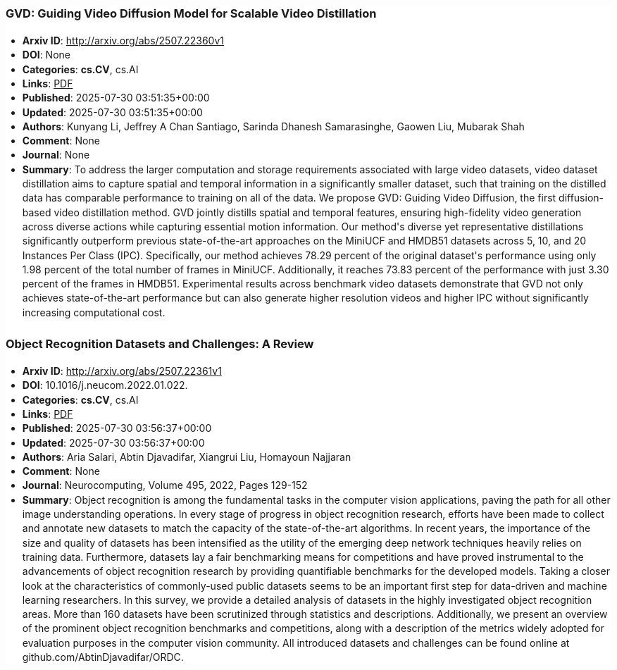 

### GVD: Guiding Video Diffusion Model for Scalable Video Distillation
- **Arxiv ID**: http://arxiv.org/abs/2507.22360v1
- **DOI**: None
- **Categories**: **cs.CV**, cs.AI
- **Links**: [PDF](http://arxiv.org/pdf/2507.22360v1)
- **Published**: 2025-07-30 03:51:35+00:00
- **Updated**: 2025-07-30 03:51:35+00:00
- **Authors**: Kunyang Li, Jeffrey A Chan Santiago, Sarinda Dhanesh Samarasinghe, Gaowen Liu, Mubarak Shah
- **Comment**: None
- **Journal**: None
- **Summary**: To address the larger computation and storage requirements associated with large video datasets, video dataset distillation aims to capture spatial and temporal information in a significantly smaller dataset, such that training on the distilled data has comparable performance to training on all of the data. We propose GVD: Guiding Video Diffusion, the first diffusion-based video distillation method. GVD jointly distills spatial and temporal features, ensuring high-fidelity video generation across diverse actions while capturing essential motion information. Our method's diverse yet representative distillations significantly outperform previous state-of-the-art approaches on the MiniUCF and HMDB51 datasets across 5, 10, and 20 Instances Per Class (IPC). Specifically, our method achieves 78.29 percent of the original dataset's performance using only 1.98 percent of the total number of frames in MiniUCF. Additionally, it reaches 73.83 percent of the performance with just 3.30 percent of the frames in HMDB51. Experimental results across benchmark video datasets demonstrate that GVD not only achieves state-of-the-art performance but can also generate higher resolution videos and higher IPC without significantly increasing computational cost.



### Object Recognition Datasets and Challenges: A Review
- **Arxiv ID**: http://arxiv.org/abs/2507.22361v1
- **DOI**: 10.1016/j.neucom.2022.01.022.
- **Categories**: **cs.CV**, cs.AI
- **Links**: [PDF](http://arxiv.org/pdf/2507.22361v1)
- **Published**: 2025-07-30 03:56:37+00:00
- **Updated**: 2025-07-30 03:56:37+00:00
- **Authors**: Aria Salari, Abtin Djavadifar, Xiangrui Liu, Homayoun Najjaran
- **Comment**: None
- **Journal**: Neurocomputing, Volume 495, 2022, Pages 129-152
- **Summary**: Object recognition is among the fundamental tasks in the computer vision applications, paving the path for all other image understanding operations. In every stage of progress in object recognition research, efforts have been made to collect and annotate new datasets to match the capacity of the state-of-the-art algorithms. In recent years, the importance of the size and quality of datasets has been intensified as the utility of the emerging deep network techniques heavily relies on training data. Furthermore, datasets lay a fair benchmarking means for competitions and have proved instrumental to the advancements of object recognition research by providing quantifiable benchmarks for the developed models. Taking a closer look at the characteristics of commonly-used public datasets seems to be an important first step for data-driven and machine learning researchers. In this survey, we provide a detailed analysis of datasets in the highly investigated object recognition areas. More than 160 datasets have been scrutinized through statistics and descriptions. Additionally, we present an overview of the prominent object recognition benchmarks and competitions, along with a description of the metrics widely adopted for evaluation purposes in the computer vision community. All introduced datasets and challenges can be found online at github.com/AbtinDjavadifar/ORDC.
